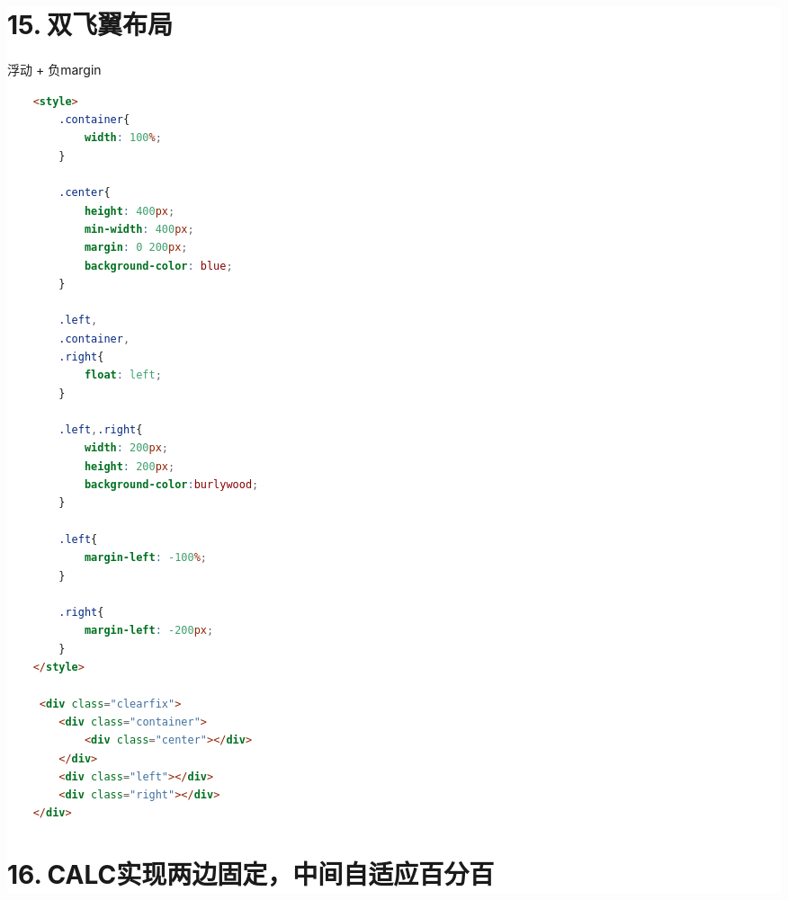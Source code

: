 

# 15. 双飞翼布局

浮动 + 负margin

~~~html
    <style>
        .container{
            width: 100%;
        }

        .center{
            height: 400px;
            min-width: 400px;
            margin: 0 200px;
            background-color: blue;
        }

        .left,
        .container,
        .right{ 
            float: left;
        }

        .left,.right{
            width: 200px;
            height: 200px;
            background-color:burlywood;
        }

        .left{
            margin-left: -100%;
        }

        .right{
            margin-left: -200px;
        }
    </style>

	 <div class="clearfix">
        <div class="container">
            <div class="center"></div>
        </div>
        <div class="left"></div>
        <div class="right"></div>
    </div>
~~~



# 16. CALC实现两边固定，中间自适应百分百

